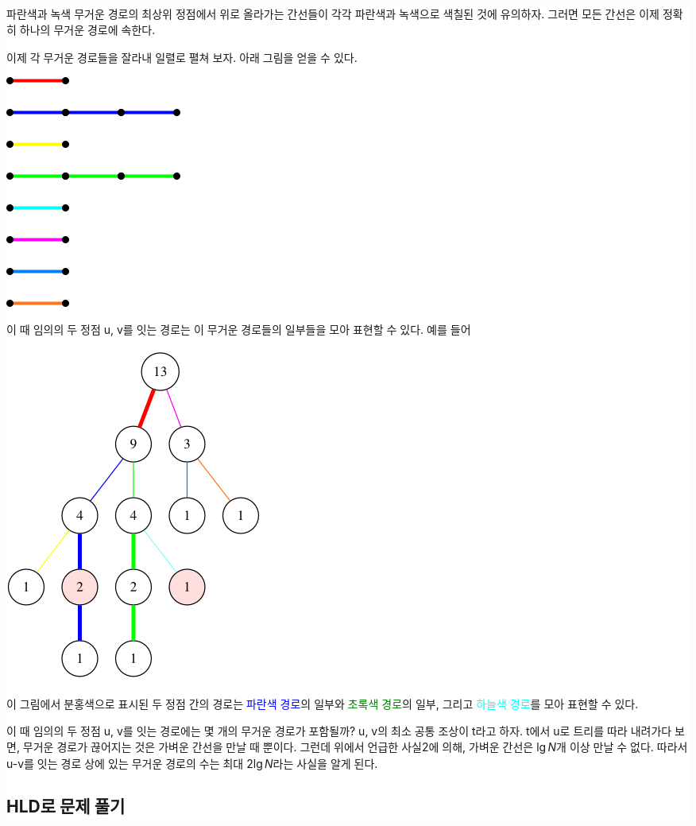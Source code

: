 파란색과 녹색 무거운 경로의 최상위 정점에서 위로 올라가는 간선들이 각각 파란색과 녹색으로 색칠된 것에 유의하자. 그러면 모든 간선은 이제 정확히 하나의 무거운 경로에 속한다.

이제 각 무거운 경로들을 잘라내 일렬로 펼쳐 보자. 아래 그림을 얻을 수 있다. 

<img src="flattened.png"/>

이 때 임의의 두 정점 u, v를 잇는 경로는 이 무거운 경로들의 일부들을 모아 표현할 수 있다. 예를 들어 

<img src="hld5.png">

이 그림에서 분홍색으로 표시된 두 정점 간의 경로는 <font color="blue">파란색 경로</font>의 일부와 <font color="green">초록색 경로</font>의 일부, 그리고 <font color="cyan">하늘색 경로</font>를 모아 표현할 수 있다.

이 때 임의의 두 정점 u, v를 잇는 경로에는 몇 개의 무거운 경로가 포함될까? u, v의 최소 공통 조상이 t라고 하자. t에서 u로 트리를 따라 내려가다 보면, 무거운 경로가 끊어지는 것은 가벼운 간선을 만날 때 뿐이다. 그런데 위에서 언급한 사실2에 의해, 가벼운 간선은 $\lg N$개 이상 만날 수 없다. 따라서 u-v를 잇는 경로 상에 있는 무거운 경로의 수는 최대 $2\lg N$라는 사실을 알게 된다.

## HLD로 문제 풀기
